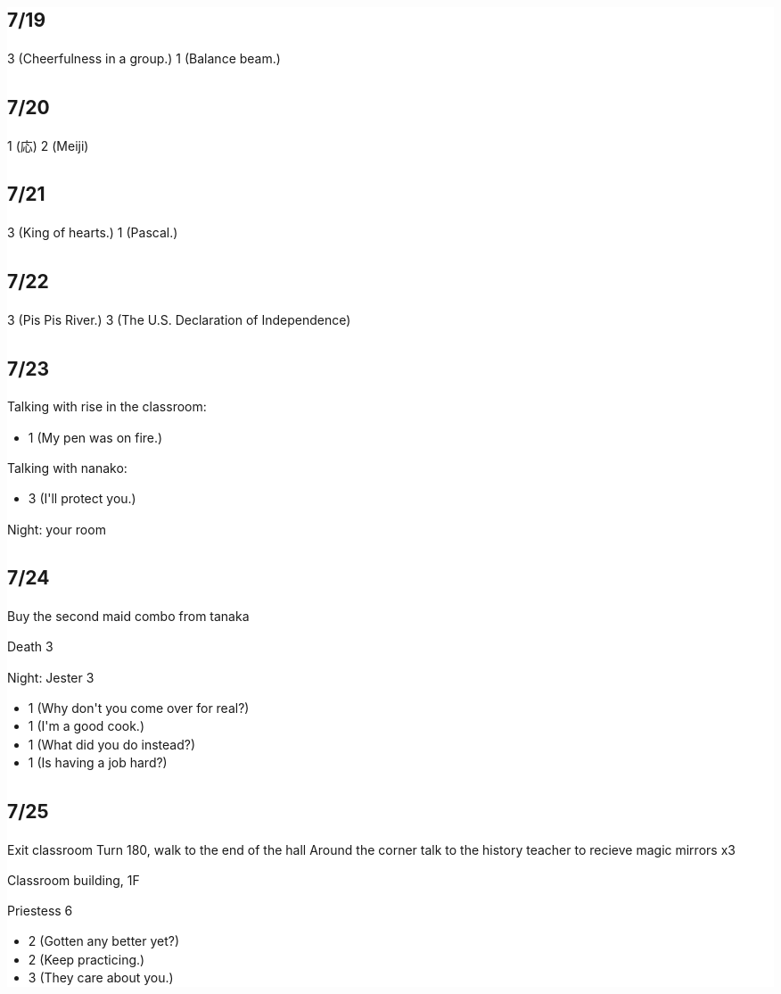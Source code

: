 ## 7/19
3 (Cheerfulness in a group.)
1 (Balance beam.)

## 7/20
1 (応)
2 (Meiji)

## 7/21
3 (King of hearts.)
1 (Pascal.)

## 7/22
3 (Pis Pis River.)
3 (The U.S. Declaration of Independence)

## 7/23
Talking with rise in the classroom:
- 1 (My pen was on fire.)

Talking with nanako:
- 3 (I'll protect you.)

Night: your room

## 7/24
Buy the second maid combo from tanaka

Death 3

Night:
Jester 3
- 1 (Why don't you come over for real?)
- 1 (I'm a good cook.)
- 1 (What did you do instead?)
- 1 (Is having a job hard?)

## 7/25
Exit classroom
Turn 180, walk to the end of the hall
Around the corner talk to the history teacher to recieve magic mirrors x3

Classroom building, 1F

Priestess 6
- 2 (Gotten any better yet?)
- 2 (Keep practicing.)
- 3 (They care about you.)
